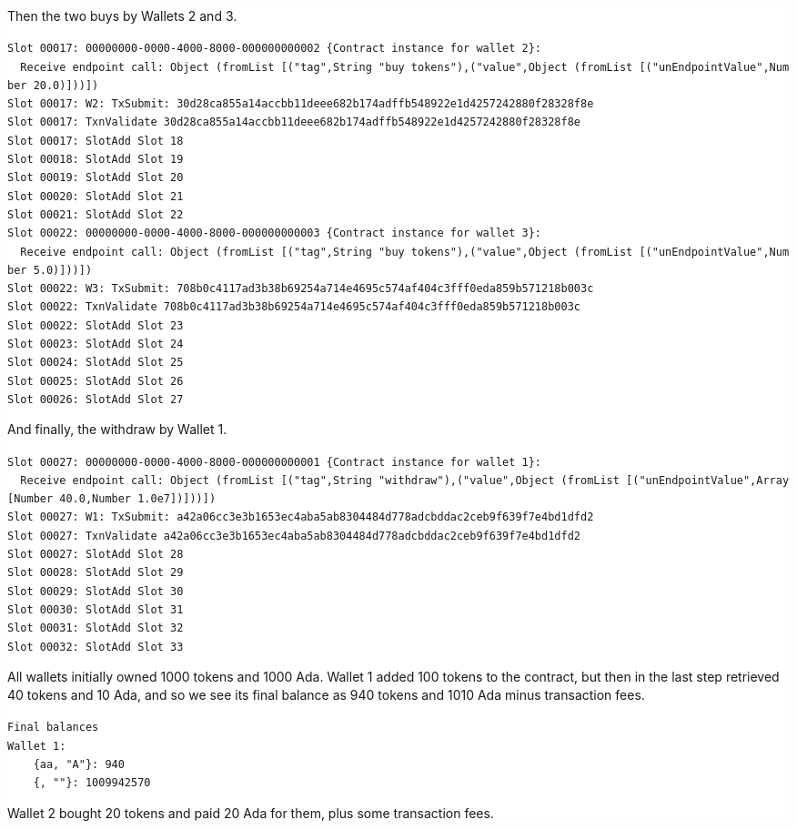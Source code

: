 Then the two buys by Wallets 2 and 3.

``` {.}
Slot 00017: 00000000-0000-4000-8000-000000000002 {Contract instance for wallet 2}:
  Receive endpoint call: Object (fromList [("tag",String "buy tokens"),("value",Object (fromList [("unEndpointValue",Number 20.0)]))])
Slot 00017: W2: TxSubmit: 30d28ca855a14accbb11deee682b174adffb548922e1d4257242880f28328f8e
Slot 00017: TxnValidate 30d28ca855a14accbb11deee682b174adffb548922e1d4257242880f28328f8e
Slot 00017: SlotAdd Slot 18
Slot 00018: SlotAdd Slot 19
Slot 00019: SlotAdd Slot 20
Slot 00020: SlotAdd Slot 21
Slot 00021: SlotAdd Slot 22
Slot 00022: 00000000-0000-4000-8000-000000000003 {Contract instance for wallet 3}:
  Receive endpoint call: Object (fromList [("tag",String "buy tokens"),("value",Object (fromList [("unEndpointValue",Number 5.0)]))])
Slot 00022: W3: TxSubmit: 708b0c4117ad3b38b69254a714e4695c574af404c3fff0eda859b571218b003c
Slot 00022: TxnValidate 708b0c4117ad3b38b69254a714e4695c574af404c3fff0eda859b571218b003c
Slot 00022: SlotAdd Slot 23
Slot 00023: SlotAdd Slot 24
Slot 00024: SlotAdd Slot 25
Slot 00025: SlotAdd Slot 26
Slot 00026: SlotAdd Slot 27
```

And finally, the withdraw by Wallet 1.

``` {.}
Slot 00027: 00000000-0000-4000-8000-000000000001 {Contract instance for wallet 1}:
  Receive endpoint call: Object (fromList [("tag",String "withdraw"),("value",Object (fromList [("unEndpointValue",Array [Number 40.0,Number 1.0e7])]))])
Slot 00027: W1: TxSubmit: a42a06cc3e3b1653ec4aba5ab8304484d778adcbddac2ceb9f639f7e4bd1dfd2
Slot 00027: TxnValidate a42a06cc3e3b1653ec4aba5ab8304484d778adcbddac2ceb9f639f7e4bd1dfd2
Slot 00027: SlotAdd Slot 28
Slot 00028: SlotAdd Slot 29
Slot 00029: SlotAdd Slot 30
Slot 00030: SlotAdd Slot 31
Slot 00031: SlotAdd Slot 32
Slot 00032: SlotAdd Slot 33
```

All wallets initially owned 1000 tokens and 1000 Ada. Wallet 1 added 100
tokens to the contract, but then in the last step retrieved 40 tokens
and 10 Ada, and so we see its final balance as 940 tokens and 1010 Ada
minus transaction fees.

``` {.}
Final balances
Wallet 1: 
    {aa, "A"}: 940
    {, ""}: 1009942570
```

Wallet 2 bought 20 tokens and paid 20 Ada for them, plus some
transaction fees.
